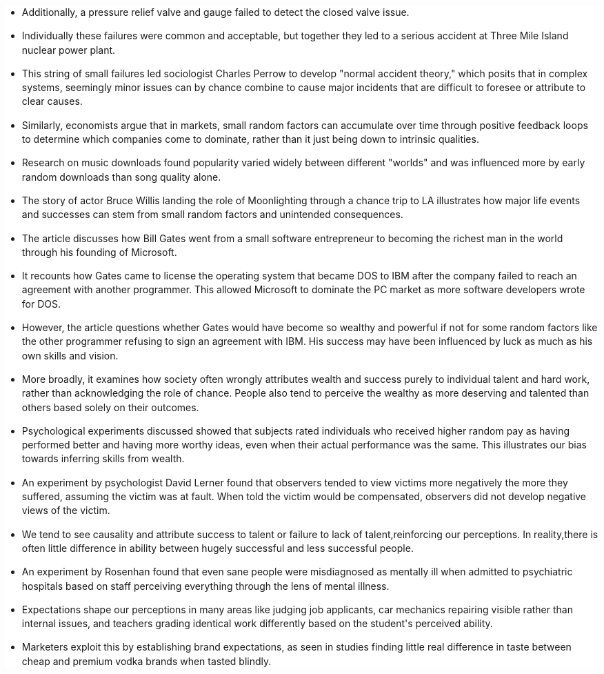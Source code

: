 - Additionally, a pressure relief valve and gauge failed to detect the closed valve issue. 

- Individually these failures were common and acceptable, but together they led to a serious accident at Three Mile Island nuclear power plant. 

- This string of small failures led sociologist Charles Perrow to develop "normal accident theory," which posits that in complex systems, seemingly minor issues can by chance combine to cause major incidents that are difficult to foresee or attribute to clear causes.

- Similarly, economists argue that in markets, small random factors can accumulate over time through positive feedback loops to determine which companies come to dominate, rather than it just being down to intrinsic qualities. 

- Research on music downloads found popularity varied widely between different "worlds" and was influenced more by early random downloads than song quality alone. 

- The story of actor Bruce Willis landing the role of Moonlighting through a chance trip to LA illustrates how major life events and successes can stem from small random factors and unintended consequences.

 

- The article discusses how Bill Gates went from a small software entrepreneur to becoming the richest man in the world through his founding of Microsoft. 

- It recounts how Gates came to license the operating system that became DOS to IBM after the company failed to reach an agreement with another programmer. This allowed Microsoft to dominate the PC market as more software developers wrote for DOS.

- However, the article questions whether Gates would have become so wealthy and powerful if not for some random factors like the other programmer refusing to sign an agreement with IBM. His success may have been influenced by luck as much as his own skills and vision. 

- More broadly, it examines how society often wrongly attributes wealth and success purely to individual talent and hard work, rather than acknowledging the role of chance. People also tend to perceive the wealthy as more deserving and talented than others based solely on their outcomes. 

- Psychological experiments discussed showed that subjects rated individuals who received higher random pay as having performed better and having more worthy ideas, even when their actual performance was the same. This illustrates our bias towards inferring skills from wealth.

 

- An experiment by psychologist David Lerner found that observers tended to view victims more negatively the more they suffered, assuming the victim was at fault. When told the victim would be compensated, observers did not develop negative views of the victim. 

- We tend to see causality and attribute success to talent or failure to lack of talent,reinforcing our perceptions. In reality,there is often little difference in ability between hugely successful and less successful people. 

- An experiment by Rosenhan found that even sane people were misdiagnosed as mentally ill when admitted to psychiatric hospitals based on staff perceiving everything through the lens of mental illness. 

- Expectations shape our perceptions in many areas like judging job applicants, car mechanics repairing visible rather than internal issues, and teachers grading identical work differently based on the student's perceived ability.

- Marketers exploit this by establishing brand expectations, as seen in studies finding little real difference in taste between cheap and premium vodka brands when tasted blindly. 

